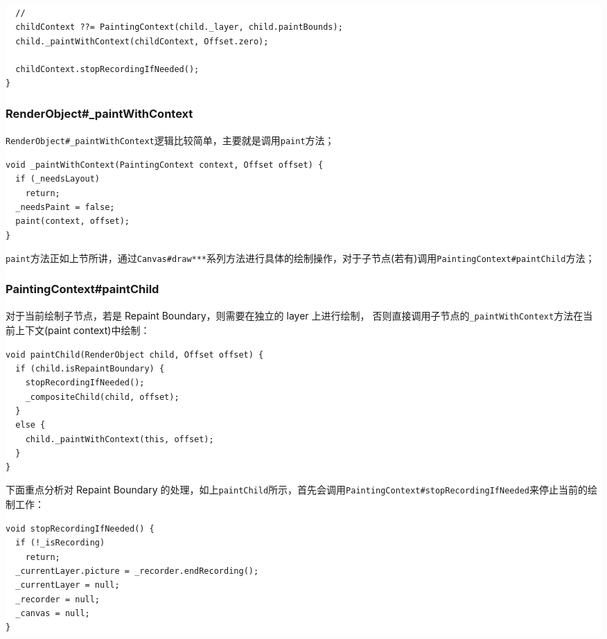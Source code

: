 ```
  //
  childContext ??= PaintingContext(child._layer, child.paintBounds);
  child._paintWithContext(childContext, Offset.zero);

  childContext.stopRecordingIfNeeded();
}
```



### RenderObject#_paintWithContext

`RenderObject#_paintWithContext`逻辑比较简单，主要就是调用`paint`方法；

```
void _paintWithContext(PaintingContext context, Offset offset) {
  if (_needsLayout)
    return;
  _needsPaint = false;
  paint(context, offset);
}
```



`paint`方法正如上节所讲，通过`Canvas#draw***`系列方法进行具体的绘制操作，对于子节点(若有)调用`PaintingContext#paintChild`方法；

### PaintingContext#paintChild

对于当前绘制子节点，若是 Repaint Boundary，则需要在独立的 layer 上进行绘制，
否则直接调用子节点的`_paintWithContext`方法在当前上下文(paint context)中绘制：

```
void paintChild(RenderObject child, Offset offset) {
  if (child.isRepaintBoundary) {
    stopRecordingIfNeeded();
    _compositeChild(child, offset);
  } 
  else {
    child._paintWithContext(this, offset);
  }
}
```



下面重点分析对 Repaint Boundary 的处理，如上`paintChild`所示，首先会调用`PaintingContext#stopRecordingIfNeeded`来停止当前的绘制工作：

```
void stopRecordingIfNeeded() {
  if (!_isRecording)
    return;
  _currentLayer.picture = _recorder.endRecording();
  _currentLayer = null;
  _recorder = null;
  _canvas = null;
}
```
